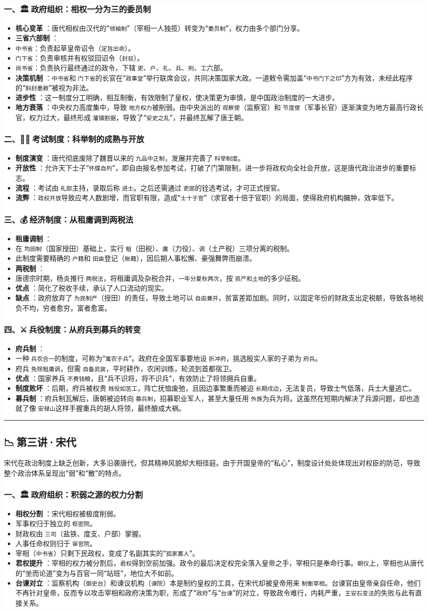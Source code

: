 ### 一、🏛️ 政府组织：相权一分为三的委员制

* **核心变革** ：唐代相权由汉代的“`领袖制`”（宰相一人独揽）转变为“`委员制`”，权力由多个部门分享。
* **三省六部制** ：
* `中书省`：负责起草皇帝诏令（`定旨出命`）。
* `门下省`：负责审核并有权驳回诏令（`封驳`）。
* `尚书省`：负责执行最终通过的政令，下辖 `吏`、`户`、`礼`、`兵`、`刑`、`工`六部。
* **决策机制** ：`中书省`和 `门下省`的长官在“`政事堂`”举行联席会议，共同决策国家大政。一道敕令需加盖“`中书门下之印`”方为有效，未经此程序的“`斜封墨敕`”被视为非法。
* **进步性** ：这一制度分工明确，相互制衡，有效限制了皇权，使决策更为审慎，是中国政治制度的一大进步。
* **地方衰落** ：中央权力高度集中，导致 `地方权力`被削弱。由中央派出的 `观察使`（监察官）和 `节度使`（军事长官）逐渐演变为地方最高行政长官，权力过大，最终形成 `藩镇割据`，导致了“`安史之乱`”，并最终瓦解了唐王朝。

### 二、🧑‍🎓 考试制度：科举制的成熟与开放

* **制度演变** ：唐代彻底废除了魏晋以来的 `九品中正制`，发展并完善了 `科举制度`。
* **开放性** ：允许天下士子“`怀牒自列`”，即自由报名参加考试，打破了门第限制，进一步将政权向全社会开放，这是唐代政治进步的重要标志。
* **流程** ：考试由 `礼部`主持，录取后称 `进士`。之后还需通过 `吏部`的铨选考试，才可正式授官。
* **流弊** ：`政权开放`导致应考人数剧增，而官职有限，造成“`士十于官`”（求官者十倍于官职）的局面，使得政府机构臃肿，效率低下。

### 三、💰 经济制度：从租庸调到两税法

* **租庸调制** ：
* 在 `均田制`（国家授田）基础上，实行 `租`（田税）、`庸`（力役）、`调`（土产税）三项分离的税制。
* 此制度需要精确的 `户籍`和 `田亩`登记（`帐籍`），因后期人事松懈、豪强舞弊而崩溃。
* **两税制** ：
* 唐德宗时期，杨炎推行 `两税法`，将租庸调及杂税合并，`一年分夏秋两次`，按 `资产和土地`的多少征税。
* **优点** ：简化了税收手续，承认了人口流动的现实。
* **缺点** ：政府放弃了 `为民制产`（授田）的责任，导致土地可以 `自由兼并`，贫富差距加剧。同时，以固定年份的财政支出定税额，导致各地税负不均，穷者愈穷，富者愈富。

### 四、⚔️ 兵役制度：从府兵到募兵的转变

* **府兵制** ：
* 一种 `兵农合一`的制度，可称为“`寓农于兵`”。政府在全国军事要地设 `折冲府`，挑选殷实人家的子弟为 `府兵`。
* 府兵 `免除租庸调`，但需 `自备武装`，平时耕作，农闲训练，轮流到首都宿卫。
* **优点** ：国家养兵 `不费钱粮`，且“兵不识将，将不识兵”，有效防止了将领拥兵自重。
* **制度败坏** ：后期，府兵被权贵 `贱役如苦工`，阵亡抚恤废弛，且因边事繁重而被迫 `长期戍边`，无法复员，导致士气低落，兵士大量逃亡。
* **募兵制** ：府兵制瓦解后，唐朝被迫转向 `募兵制`，招募职业军人，甚至大量任用 `外族`为兵为将。这虽然在短期内解决了兵源问题，却也造就了像 `安禄山`这样手握重兵的胡人将领，最终酿成大祸。

---

## 📉 第三讲 · 宋代

宋代在政治制度上缺乏创新，大多沿袭唐代，但其精神风貌却大相径庭。由于开国皇帝的“私心”，制度设计处处体现出对权臣的防范，导致整个政治体系呈现出“弱”和“散”的特点。

### 一、🏛️ 政府组织：积弱之源的权力分割

* **相权分割** ：宋代相权被极度削弱。
* 军事权归于独立的 `枢密院`。
* 财政权由 `三司`（盐铁、度支、户部）掌握。
* 人事任命权则归于 `审官院`。
* 宰相（`中书省`）只剩下民政权，变成了名副其实的“`孤家寡人`”。
* **君权提升** ：宰相的权力被分割后，`君权`得到空前加强。政令的最后决定权完全落入皇帝之手，宰相只是奉命行事。`朝仪`上，宰相也从唐代的“坐而论道”变为与百官一同“站班”，地位大不如前。
* **台谏对立** ：监察机构（`御史台`）和谏议机构（`谏院`）本是制约皇权的工具，在宋代却被皇帝用来 `制衡宰相`。台谏官由皇帝亲自任命，他们不再针对皇帝，反而专以攻击宰相和政府决策为职，形成了“`政府`”与“`台谏`”的对立，导致政令难行，内耗严重，`王安石变法`的失败与此有直接关系。

